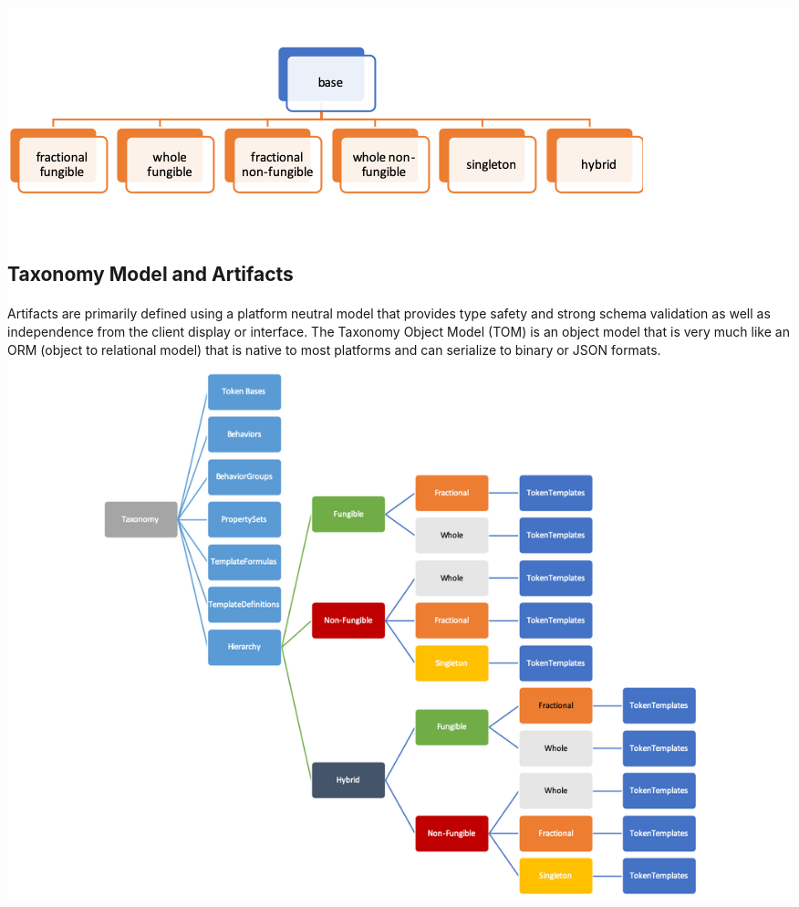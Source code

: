 ![Branches](images/branchSelection.png)

## Taxonomy Model and Artifacts

Artifacts are primarily defined using a platform neutral model that provides type safety and strong schema validation as well as independence from the client display or interface. The Taxonomy Object Model (TOM) is an object model that is very much like an ORM (object to relational model) that is native to most platforms and can serialize to binary or JSON formats.

![TaxonomyModel](images/taxonomy-model.png)

